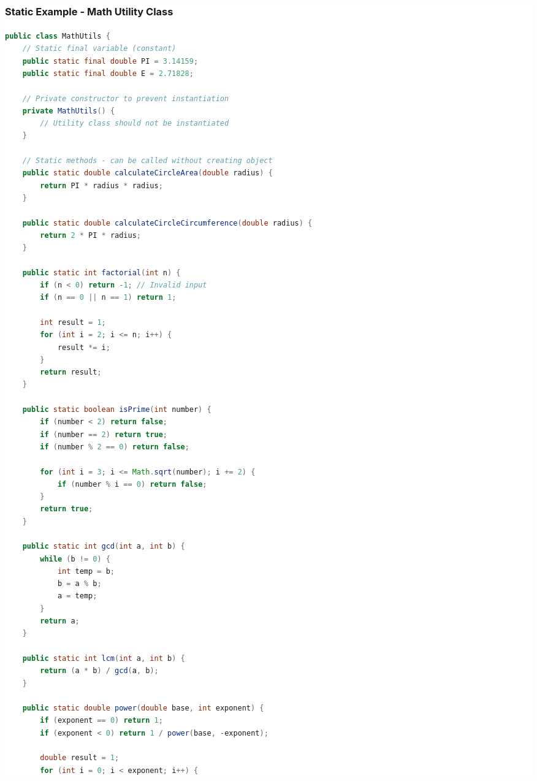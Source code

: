 ### Static Example - Math Utility Class

```java
public class MathUtils {
    // Static final variable (constant)
    public static final double PI = 3.14159;
    public static final double E = 2.71828;

    // Private constructor to prevent instantiation
    private MathUtils() {
        // Utility class should not be instantiated
    }

    // Static methods - can be called without creating object
    public static double calculateCircleArea(double radius) {
        return PI * radius * radius;
    }

    public static double calculateCircleCircumference(double radius) {
        return 2 * PI * radius;
    }

    public static int factorial(int n) {
        if (n < 0) return -1; // Invalid input
        if (n == 0 || n == 1) return 1;

        int result = 1;
        for (int i = 2; i <= n; i++) {
            result *= i;
        }
        return result;
    }

    public static boolean isPrime(int number) {
        if (number < 2) return false;
        if (number == 2) return true;
        if (number % 2 == 0) return false;

        for (int i = 3; i <= Math.sqrt(number); i += 2) {
            if (number % i == 0) return false;
        }
        return true;
    }

    public static int gcd(int a, int b) {
        while (b != 0) {
            int temp = b;
            b = a % b;
            a = temp;
        }
        return a;
    }

    public static int lcm(int a, int b) {
        return (a * b) / gcd(a, b);
    }

    public static double power(double base, int exponent) {
        if (exponent == 0) return 1;
        if (exponent < 0) return 1 / power(base, -exponent);

        double result = 1;
        for (int i = 0; i < exponent; i++) {
```